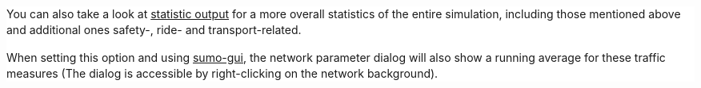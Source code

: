You can also take a look at [statistic output](StatisticOutput.md) for a more overall statistics of the entire simulation, including those mentioned above and additional ones safety-, ride- and transport-related. 

When setting this option and using [sumo-gui](../../sumo-gui.md), the
network parameter dialog will also show a running average for these
traffic measures (The dialog is accessible by right-clicking on the
network background).
